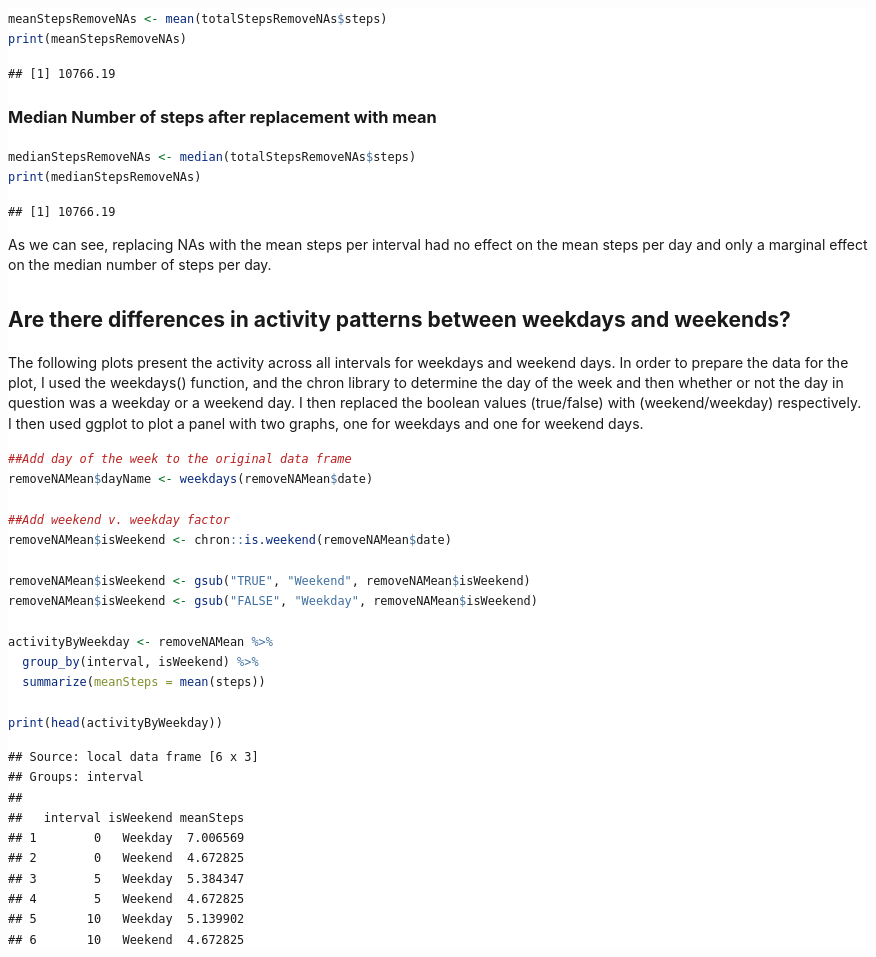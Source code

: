 ```r
meanStepsRemoveNAs <- mean(totalStepsRemoveNAs$steps)
print(meanStepsRemoveNAs)
```

```
## [1] 10766.19
```
### Median Number of steps after replacement with mean

```r
medianStepsRemoveNAs <- median(totalStepsRemoveNAs$steps)
print(medianStepsRemoveNAs)
```

```
## [1] 10766.19
```
As we can see, replacing NAs with the mean steps per interval had no effect on the mean steps per day and only a marginal effect on the median number of steps per day.  
## Are there differences in activity patterns between weekdays and weekends?
The following plots present the activity across all intervals for weekdays and weekend days.  In order to prepare the data for the plot, I used the weekdays() function, and the chron library to determine the day of the week and then whether or not the day in question was a weekday or a weekend day.  I then replaced the boolean values (true/false) with (weekend/weekday) respectively.  I then used ggplot to plot a panel with two graphs, one for weekdays and one for weekend days.  

```r
##Add day of the week to the original data frame
removeNAMean$dayName <- weekdays(removeNAMean$date)

##Add weekend v. weekday factor
removeNAMean$isWeekend <- chron::is.weekend(removeNAMean$date)

removeNAMean$isWeekend <- gsub("TRUE", "Weekend", removeNAMean$isWeekend)
removeNAMean$isWeekend <- gsub("FALSE", "Weekday", removeNAMean$isWeekend)

activityByWeekday <- removeNAMean %>%
  group_by(interval, isWeekend) %>%
  summarize(meanSteps = mean(steps))

print(head(activityByWeekday))
```

```
## Source: local data frame [6 x 3]
## Groups: interval
## 
##   interval isWeekend meanSteps
## 1        0   Weekday  7.006569
## 2        0   Weekend  4.672825
## 3        5   Weekday  5.384347
## 4        5   Weekend  4.672825
## 5       10   Weekday  5.139902
## 6       10   Weekend  4.672825
```
